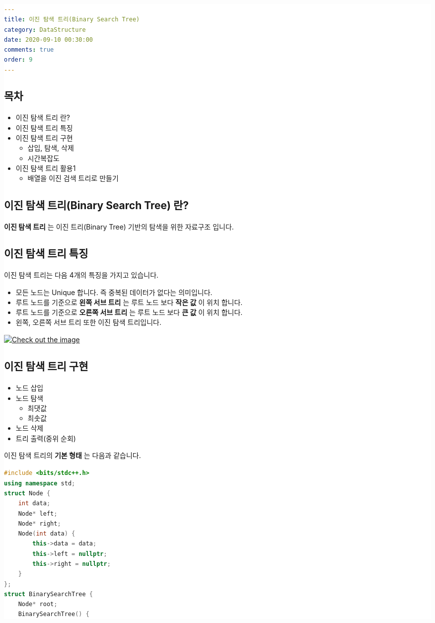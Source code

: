 ```yaml
---
title: 이진 탐색 트리(Binary Search Tree)
category: DataStructure
date: 2020-09-10 00:30:00
comments: true
order: 9
---
```



## 목차
* 이진 탐색 트리 란?
* 이진 탐색 트리 특징
* 이진 탐색 트리 구현
  + 삽입, 탐색, 삭제
  + 시간복잡도
* 이진 탐색 트리 활용1
  + 배열을 이진 검색 트리로 만들기


## 이진 탐색 트리(Binary Search Tree) 란?
__이진 탐색 트리__ 는 이진 트리(Binary Tree) 기반의 탐색을 위한 자료구조 입니다.

## 이진 탐색 트리 특징
이진 탐색 트리는 다음 4개의 특징을 가지고 있습니다.

* 모든 노드는 Unique 합니다. 즉 중복된 데이터가 없다는 의미입니다.
* 루트 노드를 기준으로 __왼쪽 서브 트리__ 는 루트 노드 보다 __작은 값__ 이 위치 합니다.
* 루트 노드를 기준으로 __오른쪽 서브 트리__ 는 루트 노드 보다 __큰 값__ 이 위치 합니다.
* 왼쪽, 오른쪽 서브 트리 또한 이진 탐색 트리입니다.

<a href="{{ site.baseurl }}{{ site.datastructure_img }}/datastructure-binarysearchtree.JPG" data-lightbox="falcon9-large" data-title="Check out the image">
  <img src="{{ site.baseurl }}{{ site.datastructure_img }}/datastructure-binarysearchtree.JPG" title="Check out the image">
</a>

## 이진 탐색 트리 구현
* 노드 삽입
* 노드 탐색
  + 최댓값
  + 최솟값 
* 노드 삭제
* 트리 출력(중위 순회)

이진 탐색 트리의 __기본 형태__ 는 다음과 같습니다.

```cpp
#include <bits/stdc++.h>
using namespace std;
struct Node {
    int data;
    Node* left;
    Node* right;
    Node(int data) {
        this->data = data;
        this->left = nullptr;
        this->right = nullptr;
    }
};
struct BinarySearchTree {
    Node* root;
    BinarySearchTree() {
```